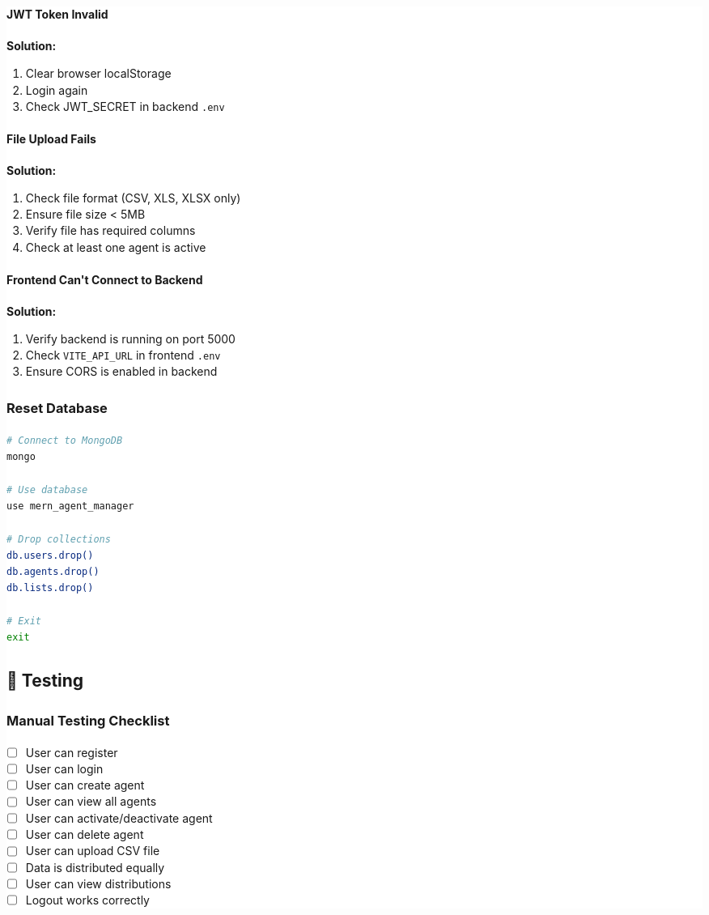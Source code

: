 #### JWT Token Invalid
**Solution:** 
1. Clear browser localStorage
2. Login again
3. Check JWT_SECRET in backend `.env`

#### File Upload Fails
**Solution:**
1. Check file format (CSV, XLS, XLSX only)
2. Ensure file size < 5MB
3. Verify file has required columns
4. Check at least one agent is active

#### Frontend Can't Connect to Backend
**Solution:**
1. Verify backend is running on port 5000
2. Check `VITE_API_URL` in frontend `.env`
3. Ensure CORS is enabled in backend

### Reset Database

```bash
# Connect to MongoDB
mongo

# Use database
use mern_agent_manager

# Drop collections
db.users.drop()
db.agents.drop()
db.lists.drop()

# Exit
exit
```

## 🧪 Testing

### Manual Testing Checklist

- [ ] User can register
- [ ] User can login
- [ ] User can create agent
- [ ] User can view all agents
- [ ] User can activate/deactivate agent
- [ ] User can delete agent
- [ ] User can upload CSV file
- [ ] Data is distributed equally
- [ ] User can view distributions
- [ ] Logout works correctly
